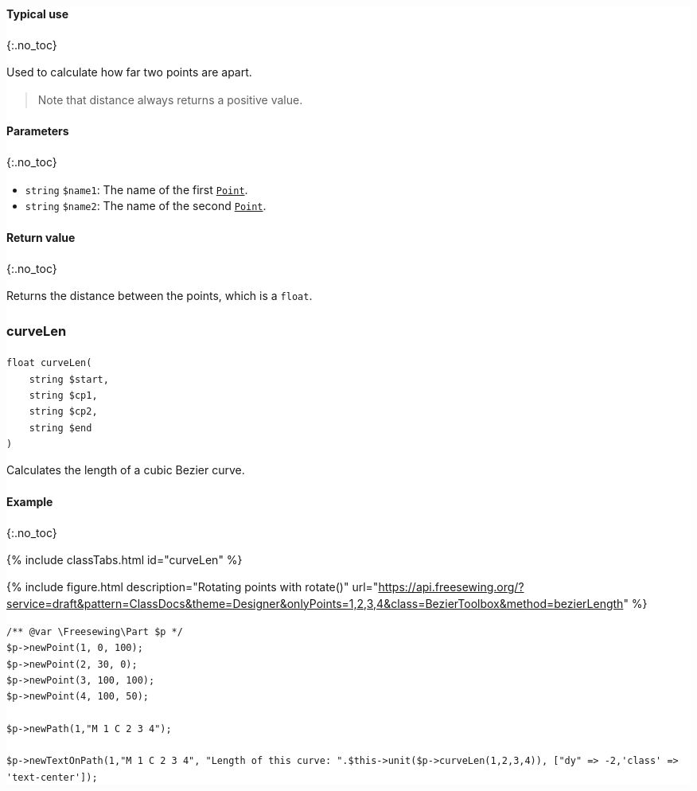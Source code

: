 </div>
</div>

#### Typical use
{:.no_toc}

Used to calculate how far two points are apart.

> Note that distance always returns a positive value.

#### Parameters
{:.no_toc}

- `string` `$name1`: The name of the first [`Point`](point).
- `string` `$name2`: The name of the second [`Point`](point).

#### Return value
{:.no_toc}

Returns the distance between the points, which is a `float`.

### curveLen

```php?start_inline=1
float curveLen( 
    string $start, 
    string $cp1, 
    string $cp2, 
    string $end 
)
```

Calculates the length of a cubic Bezier curve.

#### Example
{:.no_toc}

{% include classTabs.html
    id="curveLen" 
%}

<div class="tab-content">
<div role="tabpanel" class="tab-pane active" id="curveLen-result" markdown="1">

{% include figure.html 
    description="Rotating points with rotate()"
    url="https://api.freesewing.org/?service=draft&pattern=ClassDocs&theme=Designer&onlyPoints=1,2,3,4&class=BezierToolbox&method=bezierLength"
%}

</div>
<div role="tabpanel" class="tab-pane" id="curveLen-code" markdown="1">

```php?start_inline=1
/** @var \Freesewing\Part $p */
$p->newPoint(1, 0, 100);
$p->newPoint(2, 30, 0);
$p->newPoint(3, 100, 100);
$p->newPoint(4, 100, 50);

$p->newPath(1,"M 1 C 2 3 4");   

$p->newTextOnPath(1,"M 1 C 2 3 4", "Length of this curve: ".$this->unit($p->curveLen(1,2,3,4)), ["dy" => -2,'class' => 'text-center']);
```
